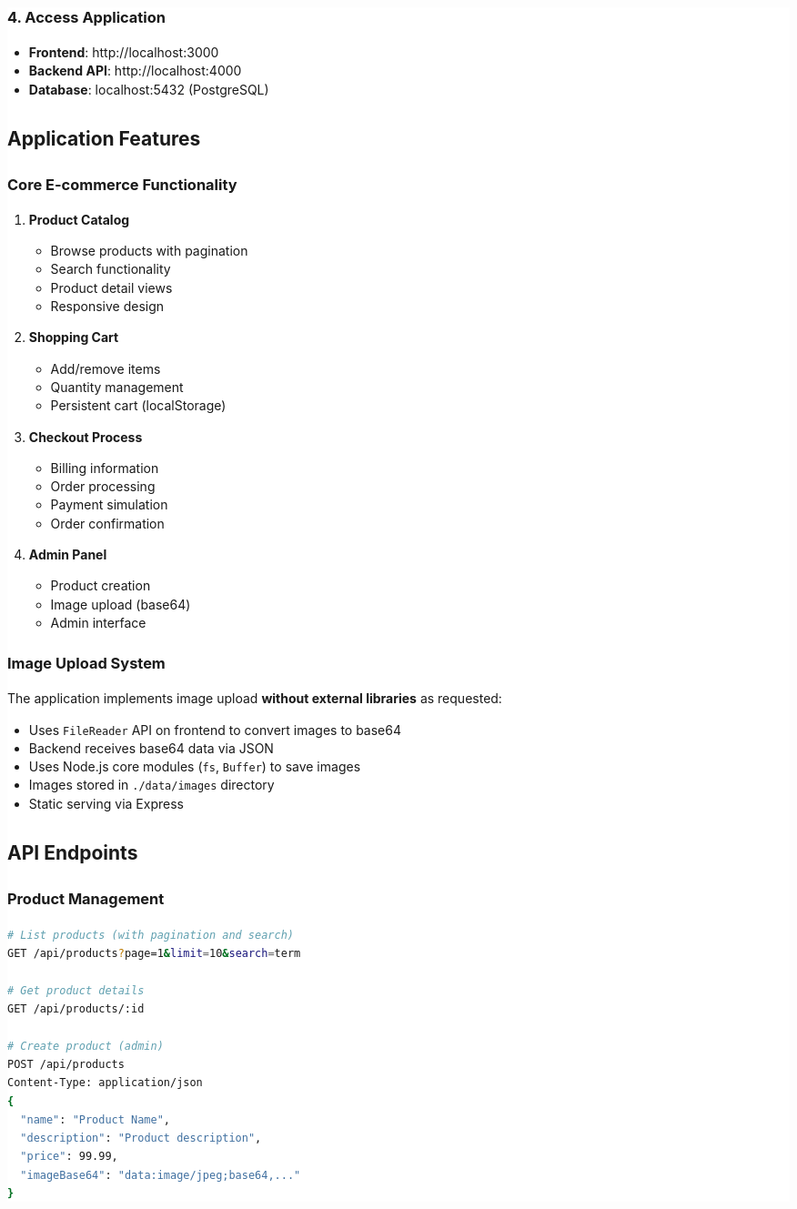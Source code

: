 ### 4. Access Application

- **Frontend**: http://localhost:3000
- **Backend API**: http://localhost:4000
- **Database**: localhost:5432 (PostgreSQL)

## Application Features

### Core E-commerce Functionality

1. **Product Catalog**

   - Browse products with pagination
   - Search functionality
   - Product detail views
   - Responsive design

2. **Shopping Cart**

   - Add/remove items
   - Quantity management
   - Persistent cart (localStorage)

3. **Checkout Process**

   - Billing information
   - Order processing
   - Payment simulation
   - Order confirmation

4. **Admin Panel**
   - Product creation
   - Image upload (base64)
   - Admin interface

### Image Upload System

The application implements image upload **without external libraries** as requested:

- Uses `FileReader` API on frontend to convert images to base64
- Backend receives base64 data via JSON
- Uses Node.js core modules (`fs`, `Buffer`) to save images
- Images stored in `./data/images` directory
- Static serving via Express

## API Endpoints

### Product Management

```bash
# List products (with pagination and search)
GET /api/products?page=1&limit=10&search=term

# Get product details
GET /api/products/:id

# Create product (admin)
POST /api/products
Content-Type: application/json
{
  "name": "Product Name",
  "description": "Product description",
  "price": 99.99,
  "imageBase64": "data:image/jpeg;base64,..."
}
```
